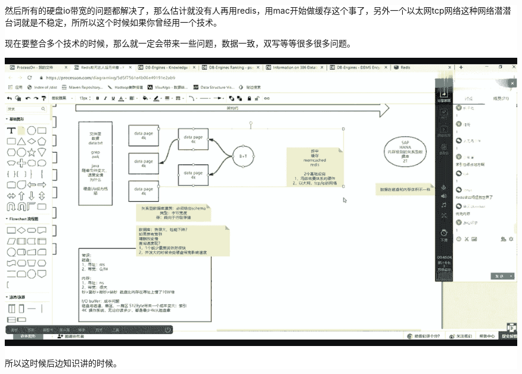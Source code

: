 然后所有的硬盘io带宽的问题都解决了，那么估计就没有人再用redis，用mac开始做缓存这个事了，另外一个以太网tcp网络这种网络潜潜台词就是不稳定，所所以这个时候如果你曾经用一个技术。

现在要整合多个技术的时候，那么就一定会带来一些问题，数据一致，双写等等很多很多问题。

![](img/cc3373155a49ca4c98de36fe3a879ec7_13.png)

所以这时候后边知识讲的时候。